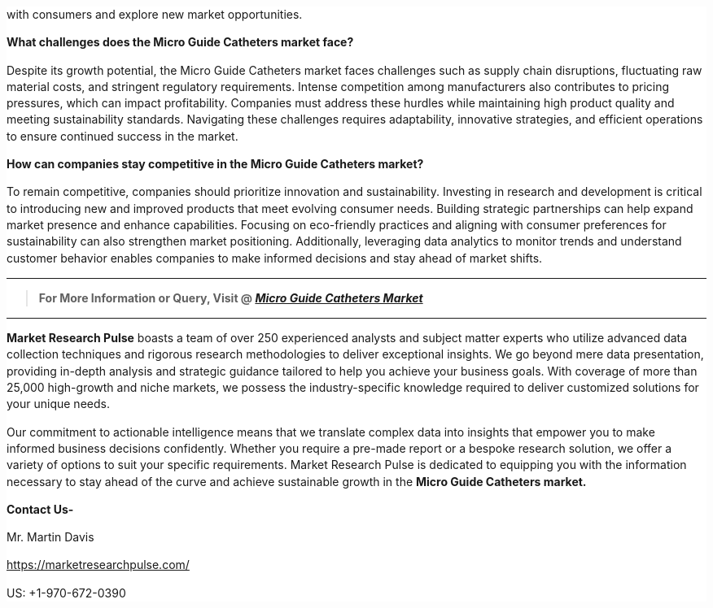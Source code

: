 with consumers and explore new market opportunities.</p><p><strong>What challenges does the Micro Guide Catheters market face?</strong></p><p>Despite its growth potential, the Micro Guide Catheters market faces challenges such as supply chain disruptions, fluctuating raw material costs, and stringent regulatory requirements. Intense competition among manufacturers also contributes to pricing pressures, which can impact profitability. Companies must address these hurdles while maintaining high product quality and meeting sustainability standards. Navigating these challenges requires adaptability, innovative strategies, and efficient operations to ensure continued success in the market.</p><p><strong>How can companies stay competitive in the Micro Guide Catheters market?</strong></p><p>To remain competitive, companies should prioritize innovation and sustainability. Investing in research and development is critical to introducing new and improved products that meet evolving consumer needs. Building strategic partnerships can help expand market presence and enhance capabilities. Focusing on eco-friendly practices and aligning with consumer preferences for sustainability can also strengthen market positioning. Additionally, leveraging data analytics to monitor trends and understand customer behavior enables companies to make informed decisions and stay ahead of market shifts.</p><hr /><blockquote><p><strong>For More Information or Query, Visit @&nbsp;<em><a href="https://marketresearchpulse.com/report/47313/micro-guide-catheters-market?utm_source=Linkedin&utm_medium=020">Micro Guide Catheters Market</a></em></strong></p></blockquote><hr /><p><strong>Market Research Pulse</strong> boasts a team of over 250 experienced analysts and subject matter experts who utilize advanced data collection techniques and rigorous research methodologies to deliver exceptional insights. We go beyond mere data presentation, providing in-depth analysis and strategic guidance tailored to help you achieve your business goals. With coverage of more than 25,000 high-growth and niche markets, we possess the industry-specific knowledge required to deliver customized solutions for your unique needs.</p><p>Our commitment to actionable intelligence means that we translate complex data into insights that empower you to make informed business decisions confidently. Whether you require a pre-made report or a bespoke research solution, we offer a variety of options to suit your specific requirements. Market Research Pulse is dedicated to equipping you with the information necessary to stay ahead of the curve and achieve sustainable growth in the <strong>Micro Guide Catheters market.</strong></p><p><strong>Contact Us-</strong></p><p>Mr. Martin Davis</p><p>https://marketresearchpulse.com/</p><p>US: +1-970-672-0390</p>